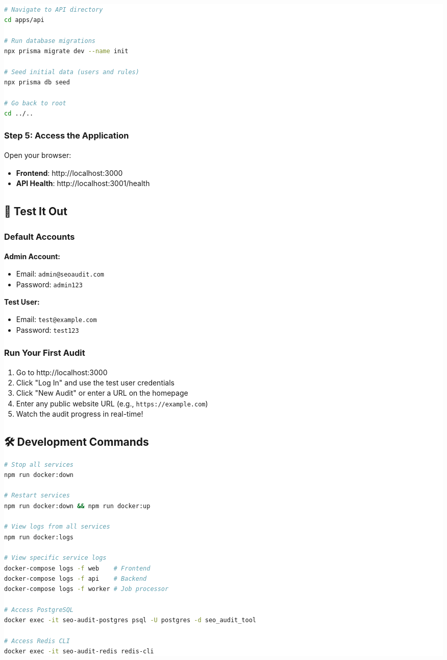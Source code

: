 ```bash
# Navigate to API directory
cd apps/api

# Run database migrations
npx prisma migrate dev --name init

# Seed initial data (users and rules)
npx prisma db seed

# Go back to root
cd ../..
```

### Step 5: Access the Application

Open your browser:
- **Frontend**: http://localhost:3000
- **API Health**: http://localhost:3001/health

## 🎯 Test It Out

### Default Accounts

**Admin Account:**
- Email: `admin@seoaudit.com`
- Password: `admin123`

**Test User:**
- Email: `test@example.com`
- Password: `test123`

### Run Your First Audit

1. Go to http://localhost:3000
2. Click "Log In" and use the test user credentials
3. Click "New Audit" or enter a URL on the homepage
4. Enter any public website URL (e.g., `https://example.com`)
5. Watch the audit progress in real-time!

## 🛠️ Development Commands

```bash
# Stop all services
npm run docker:down

# Restart services
npm run docker:down && npm run docker:up

# View logs from all services
npm run docker:logs

# View specific service logs
docker-compose logs -f web    # Frontend
docker-compose logs -f api    # Backend
docker-compose logs -f worker # Job processor

# Access PostgreSQL
docker exec -it seo-audit-postgres psql -U postgres -d seo_audit_tool

# Access Redis CLI
docker exec -it seo-audit-redis redis-cli
```
